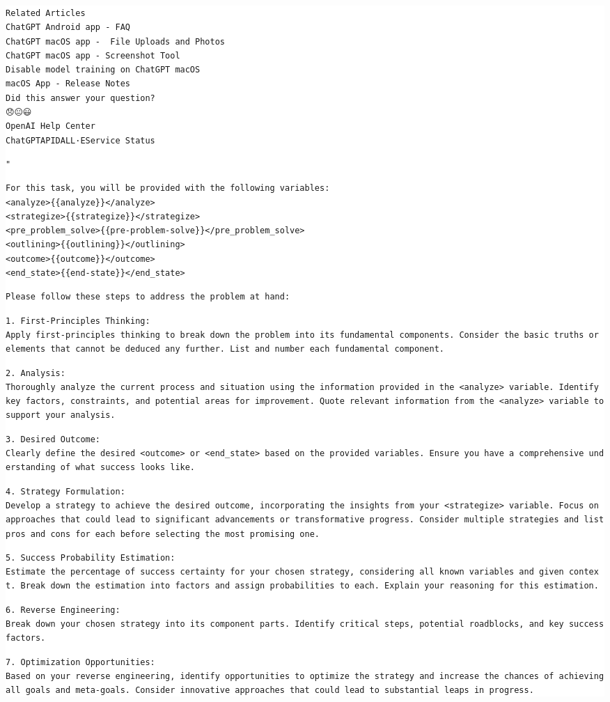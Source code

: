 `Related Articles`  
`ChatGPT Android app - FAQ`  
`ChatGPT macOS app -  File Uploads and Photos`  
`ChatGPT macOS app - Screenshot Tool`  
`Disable model training on ChatGPT macOS`  
`macOS App - Release Notes`  
`Did this answer your question?`  
`😞😐😃`  
`OpenAI Help Center`  
`ChatGPTAPIDALL·EService Status`

`"`

`For this task, you will be provided with the following variables:`  
`<analyze>{{analyze}}</analyze>`  
`<strategize>{{strategize}}</strategize>`  
`<pre_problem_solve>{{pre-problem-solve}}</pre_problem_solve>`  
`<outlining>{{outlining}}</outlining>`  
`<outcome>{{outcome}}</outcome>`  
`<end_state>{{end-state}}</end_state>`

`Please follow these steps to address the problem at hand:`

`1. First-Principles Thinking:`  
   `Apply first-principles thinking to break down the problem into its fundamental components. Consider the basic truths or elements that cannot be deduced any further. List and number each fundamental component.`

`2. Analysis:`  
   `Thoroughly analyze the current process and situation using the information provided in the <analyze> variable. Identify key factors, constraints, and potential areas for improvement. Quote relevant information from the <analyze> variable to support your analysis.`

`3. Desired Outcome:`  
   `Clearly define the desired <outcome> or <end_state> based on the provided variables. Ensure you have a comprehensive understanding of what success looks like.`

`4. Strategy Formulation:`  
   `Develop a strategy to achieve the desired outcome, incorporating the insights from your <strategize> variable. Focus on approaches that could lead to significant advancements or transformative progress. Consider multiple strategies and list pros and cons for each before selecting the most promising one.`

`5. Success Probability Estimation:`  
   `Estimate the percentage of success certainty for your chosen strategy, considering all known variables and given context. Break down the estimation into factors and assign probabilities to each. Explain your reasoning for this estimation.`

`6. Reverse Engineering:`  
   `Break down your chosen strategy into its component parts. Identify critical steps, potential roadblocks, and key success factors.`

`7. Optimization Opportunities:`  
   `Based on your reverse engineering, identify opportunities to optimize the strategy and increase the chances of achieving all goals and meta-goals. Consider innovative approaches that could lead to substantial leaps in progress.`
